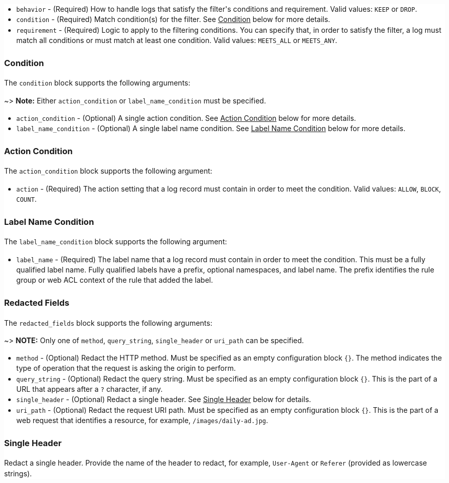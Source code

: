 * `behavior` - (Required) How to handle logs that satisfy the filter's conditions and requirement. Valid values: `KEEP` or `DROP`.
* `condition` - (Required) Match condition(s) for the filter. See [Condition](#condition) below for more details.
* `requirement` - (Required) Logic to apply to the filtering conditions. You can specify that, in order to satisfy the filter, a log must match all conditions or must match at least one condition. Valid values: `MEETS_ALL` or `MEETS_ANY`.

### Condition

The `condition` block supports the following arguments:

~> **Note:** Either `action_condition` or `label_name_condition` must be specified.  

* `action_condition` - (Optional) A single action condition. See [Action Condition](#action-condition) below for more details.
* `label_name_condition` - (Optional) A single label name condition. See [Label Name Condition](#label-name-condition) below for more details.

### Action Condition

The `action_condition` block supports the following argument:

* `action` - (Required) The action setting that a log record must contain in order to meet the condition. Valid values: `ALLOW`, `BLOCK`, `COUNT`.

### Label Name Condition

The `label_name_condition` block supports the following argument:

* `label_name` - (Required) The label name that a log record must contain in order to meet the condition. This must be a fully qualified label name. Fully qualified labels have a prefix, optional namespaces, and label name. The prefix identifies the rule group or web ACL context of the rule that added the label.

### Redacted Fields

The `redacted_fields` block supports the following arguments:

~> **NOTE:** Only one of `method`, `query_string`, `single_header` or `uri_path` can be specified.

* `method` - (Optional) Redact the HTTP method. Must be specified as an empty configuration block `{}`. The method indicates the type of operation that the request is asking the origin to perform.
* `query_string` - (Optional) Redact the query string. Must be specified as an empty configuration block `{}`. This is the part of a URL that appears after a `?` character, if any.
* `single_header` - (Optional) Redact a single header. See [Single Header](#single-header) below for details.
* `uri_path` - (Optional) Redact the request URI path. Must be specified as an empty configuration block `{}`. This is the part of a web request that identifies a resource, for example, `/images/daily-ad.jpg`.

### Single Header

Redact a single header. Provide the name of the header to redact, for example, `User-Agent` or `Referer` (provided as lowercase strings).
